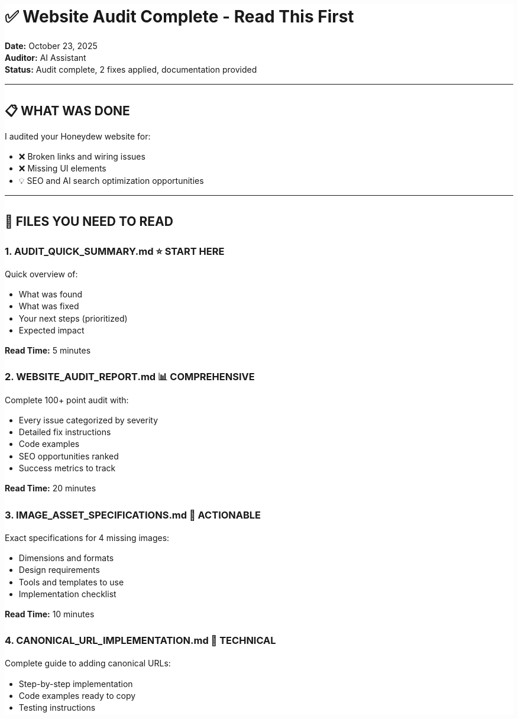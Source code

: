 # ✅ Website Audit Complete - Read This First

**Date:** October 23, 2025  
**Auditor:** AI Assistant  
**Status:** Audit complete, 2 fixes applied, documentation provided

---

## 📋 WHAT WAS DONE

I audited your Honeydew website for:
- ❌ Broken links and wiring issues
- ❌ Missing UI elements
- 💡 SEO and AI search optimization opportunities

---

## 🎯 FILES YOU NEED TO READ

### 1. **AUDIT_QUICK_SUMMARY.md** ⭐ START HERE
Quick overview of:
- What was found
- What was fixed
- Your next steps (prioritized)
- Expected impact

**Read Time:** 5 minutes

### 2. **WEBSITE_AUDIT_REPORT.md** 📊 COMPREHENSIVE
Complete 100+ point audit with:
- Every issue categorized by severity
- Detailed fix instructions
- Code examples
- SEO opportunities ranked
- Success metrics to track

**Read Time:** 20 minutes

### 3. **IMAGE_ASSET_SPECIFICATIONS.md** 🎨 ACTIONABLE
Exact specifications for 4 missing images:
- Dimensions and formats
- Design requirements
- Tools and templates to use
- Implementation checklist

**Read Time:** 10 minutes

### 4. **CANONICAL_URL_IMPLEMENTATION.md** 🔧 TECHNICAL
Complete guide to adding canonical URLs:
- Step-by-step implementation
- Code examples ready to copy
- Testing instructions
